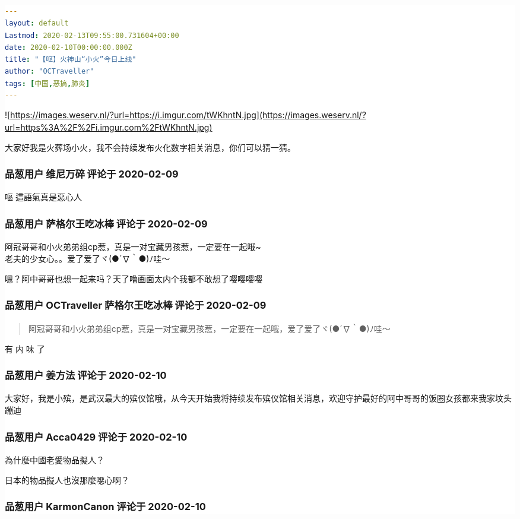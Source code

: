 ```yaml
---
layout: default
Lastmod: 2020-02-13T09:55:00.731604+00:00
date: 2020-02-10T00:00:00.000Z
title: "【呕】火神山“小火”今日上线"
author: "OCTraveller"
tags: [中国,恶搞,肺炎]
---
```


![https://images.weserv.nl/?url=https://i.imgur.com/tWKhntN.jpg](https://images.weserv.nl/?url=https%3A%2F%2Fi.imgur.com%2FtWKhntN.jpg)  
  
大家好我是火葬场小火，我不会持续发布火化数字相关消息，你们可以猜一猜。

            
### 品葱用户 **维尼万碎** 评论于 2020-02-09
        
嘔 這語氣真是惡心人
        


            
### 品葱用户 **萨格尔王吃冰棒** 评论于 2020-02-09
        
阿冠哥哥和小火弟弟组cp惹，真是一对宝藏男孩惹，一定要在一起哦~  
老夫的少女心。。爱了爱了ヾ(●´∇｀●)ﾉ哇～  
  
嗯？阿中哥哥也想一起来吗？天了噜画面太内个我都不敢想了嘤嘤嘤嘤
        


            
### 品葱用户 **OCTraveller 萨格尔王吃冰棒** 评论于 2020-02-09
        
> 阿冠哥哥和小火弟弟组cp惹，真是一对宝藏男孩惹，一定要在一起哦，爱了爱了ヾ(●´∇｀●)ﾉ哇～

  
有 内 味 了
        


            
### 品葱用户 **姜方法** 评论于 2020-02-10
        
大家好，我是小殡，是武汉最大的殡仪馆哦，从今天开始我将持续发布殡仪馆相关消息，欢迎守护最好的阿中哥哥的饭圈女孩都来我家坟头蹦迪
        


            
### 品葱用户 **Acca0429** 评论于 2020-02-10
        
為什麼中國老愛物品擬人？  
  
日本的物品擬人也沒那麼噁心啊？
        


            
### 品葱用户 **KarmonCanon** 评论于 2020-02-10
        